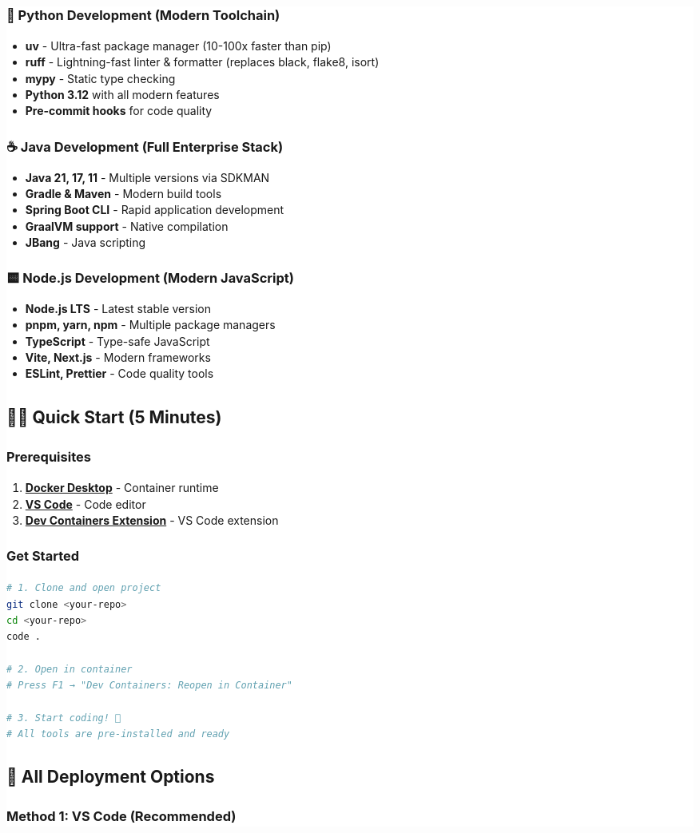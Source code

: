 ### 🐍 Python Development (Modern Toolchain)

- **uv** - Ultra-fast package manager (10-100x faster than pip)
- **ruff** - Lightning-fast linter & formatter (replaces black, flake8, isort)
- **mypy** - Static type checking
- **Python 3.12** with all modern features
- **Pre-commit hooks** for code quality

### ☕ Java Development (Full Enterprise Stack)

- **Java 21, 17, 11** - Multiple versions via SDKMAN
- **Gradle & Maven** - Modern build tools
- **Spring Boot CLI** - Rapid application development
- **GraalVM support** - Native compilation
- **JBang** - Java scripting

### 🟨 Node.js Development (Modern JavaScript)

- **Node.js LTS** - Latest stable version
- **pnpm, yarn, npm** - Multiple package managers
- **TypeScript** - Type-safe JavaScript
- **Vite, Next.js** - Modern frameworks
- **ESLint, Prettier** - Code quality tools

## 🏃‍♂️ Quick Start (5 Minutes)

### Prerequisites

1. **[Docker Desktop](https://www.docker.com/products/docker-desktop)** - Container runtime
2. **[VS Code](https://code.visualstudio.com/)** - Code editor
3. **[Dev Containers Extension](https://marketplace.visualstudio.com/items?itemName=ms-vscode-remote.remote-containers)** - VS Code extension

### Get Started

```bash
# 1. Clone and open project
git clone <your-repo>
cd <your-repo>
code .

# 2. Open in container
# Press F1 → "Dev Containers: Reopen in Container"

# 3. Start coding! 🎉
# All tools are pre-installed and ready
```

## 🚀 All Deployment Options

### Method 1: VS Code (Recommended)
